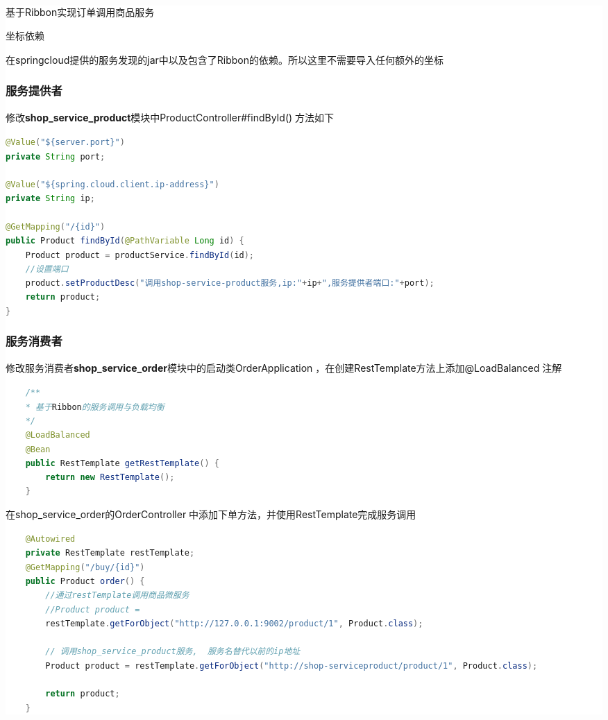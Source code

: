 基于Ribbon实现订单调用商品服务

坐标依赖

在springcloud提供的服务发现的jar中以及包含了Ribbon的依赖。所以这里不需要导入任何额外的坐标

### 服务提供者

修改**shop_service_product**模块中ProductController#findById() 方法如下

```java
@Value("${server.port}")
private String port;

@Value("${spring.cloud.client.ip-address}")
private String ip;

@GetMapping("/{id}")
public Product findById(@PathVariable Long id) {
    Product product = productService.findById(id);
    //设置端口
    product.setProductDesc("调用shop-service-product服务,ip:"+ip+",服务提供者端口:"+port);
    return product;
}
```

### 服务消费者

修改服务消费者**shop_service_order**模块中的启动类OrderApplication ，在创建RestTemplate方法上添加@LoadBalanced 注解

```java
    /**
    * 基于Ribbon的服务调用与负载均衡
    */
    @LoadBalanced
    @Bean
    public RestTemplate getRestTemplate() {
		return new RestTemplate();
	}
```

在shop_service_order的OrderController 中添加下单方法，并使用RestTemplate完成服务调用

```java
    @Autowired
    private RestTemplate restTemplate;
    @GetMapping("/buy/{id}")
    public Product order() {
        //通过restTemplate调用商品微服务
        //Product product =
        restTemplate.getForObject("http://127.0.0.1:9002/product/1", Product.class);
        
        // 调用shop_service_product服务,  服务名替代以前的ip地址
        Product product = restTemplate.getForObject("http://shop-serviceproduct/product/1", Product.class);
        
    	return product;
	}
```
